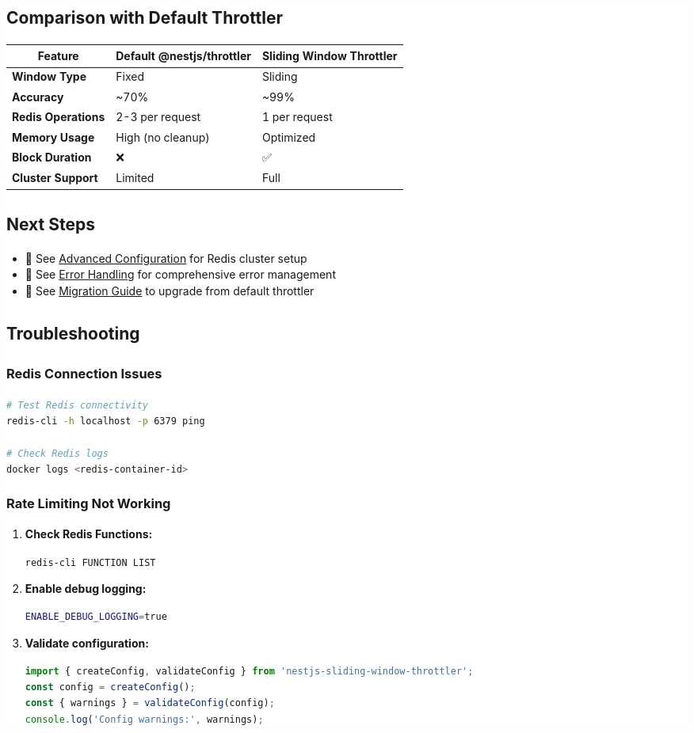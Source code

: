 ## Comparison with Default Throttler

| Feature | Default @nestjs/throttler | Sliding Window Throttler |
|---------|--------------------------|-------------------------|
| **Window Type** | Fixed | Sliding |
| **Accuracy** | ~70% | ~99% |
| **Redis Operations** | 2-3 per request | 1 per request |
| **Memory Usage** | High (no cleanup) | Optimized |
| **Block Duration** | ❌ | ✅ |
| **Cluster Support** | Limited | Full |

## Next Steps

- 📖 See [Advanced Configuration](../advanced-config/) for Redis cluster setup
- 🔧 See [Error Handling](../error-handling/) for comprehensive error management
- 🚀 See [Migration Guide](../migration-guide/) to upgrade from default throttler

## Troubleshooting

### Redis Connection Issues

```bash
# Test Redis connectivity
redis-cli -h localhost -p 6379 ping

# Check Redis logs
docker logs <redis-container-id>
```

### Rate Limiting Not Working

1. **Check Redis Functions:**
   ```bash
   redis-cli FUNCTION LIST
   ```

2. **Enable debug logging:**
   ```bash
   ENABLE_DEBUG_LOGGING=true
   ```

3. **Validate configuration:**
   ```typescript
   import { createConfig, validateConfig } from 'nestjs-sliding-window-throttler';
   const config = createConfig();
   const { warnings } = validateConfig(config);
   console.log('Config warnings:', warnings);
   ```
